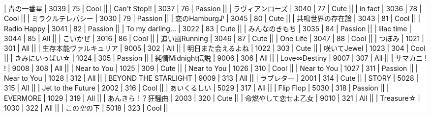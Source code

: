 | 青の一番星 | 3039 | 75 | Cool ||
| Can't Stop!! | 3037 | 76 | Passion ||
| ラヴィアンローズ | 3040 | 77 | Cute ||
| in fact | 3036 | 78 | Cool ||
| ミラクルテレパシー | 3030 | 79 | Passion ||
| 恋のHamburg♪ | 3045 | 80 | Cute ||
| 共鳴世界の存在論 | 3043 | 81 | Cool ||
| Radio Happy | 3041 | 82 | Passion ||
| To my darling... | 3022 | 83 | Cute ||
| みんなのきもち | 3035 | 84 | Passion ||
| lilac time | 3044 | 85 | All ||
| こいかぜ | 3016 | 86 | Cool ||
| 追い風Running | 3046 | 87 | Cute ||
| One Life | 3047 | 88 | Cool ||
| つぼみ | 1021 | 301 | All ||
| 生存本能ヴァルキュリア | 9005 | 302 | All ||
| 明日また会えるよね | 1022 | 303 | Cute ||
| 咲いてJewel | 1023 | 304 | Cool ||
| きみにいっぱい☆ | 1024 | 305 | Passion ||
| 純情Midnight伝説 | 9006 | 306 | All ||
| Love∞Destiny | 9007 | 307 | All ||
| サマカニ ! ! | 9008 | 308 | All ||
| Near to You | 1025 | 309 | Cute ||
| Near to You | 1026 | 310 | Cool ||
| Near to You | 1027 | 311 | Passion ||
| Near to You | 1028 | 312 | All ||
| BEYOND THE STARLIGHT | 9009 | 313 | All ||
| ラブレター | 2001 | 314 | Cute ||
| STORY | 5028 | 315 | All ||
| Jet to the Future | 2002 | 316 | Cool ||
| あいくるしい | 5029 | 317 | All ||
| Flip Flop | 5030 | 318 | Passion ||
| EVERMORE | 1029 | 319 | All ||
| あんきら ! ？狂騒曲 | 2003 | 320 | Cute ||
| 命燃やして恋せよ乙女 | 9010 | 321 | All ||
| Treasure☆ | 1030 | 322 | All ||
| この空の下 | 5018 | 323 | Cool ||